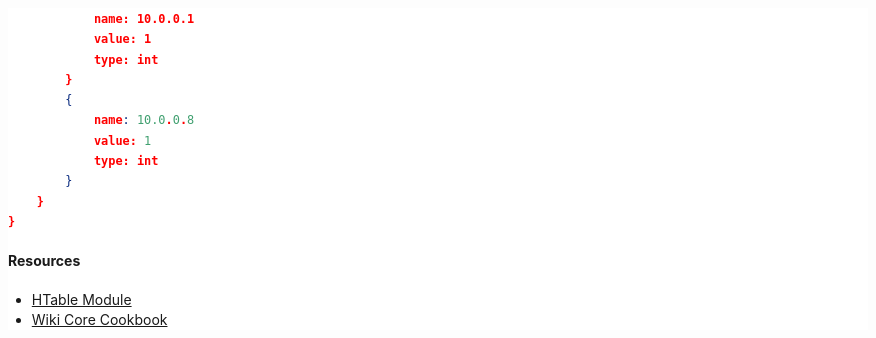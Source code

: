 ```json
			name: 10.0.0.1
			value: 1
			type: int
		}
		{
			name: 10.0.0.8
			value: 1
			type: int
		}
	}
}
```

#### Resources
* [HTable Module](https://www.kamailio.org/docs/modules/devel/modules/htable.html)
* [Wiki Core Cookbook](https://www.kamailio.org/wikidocs/cookbooks/devel/core/)
